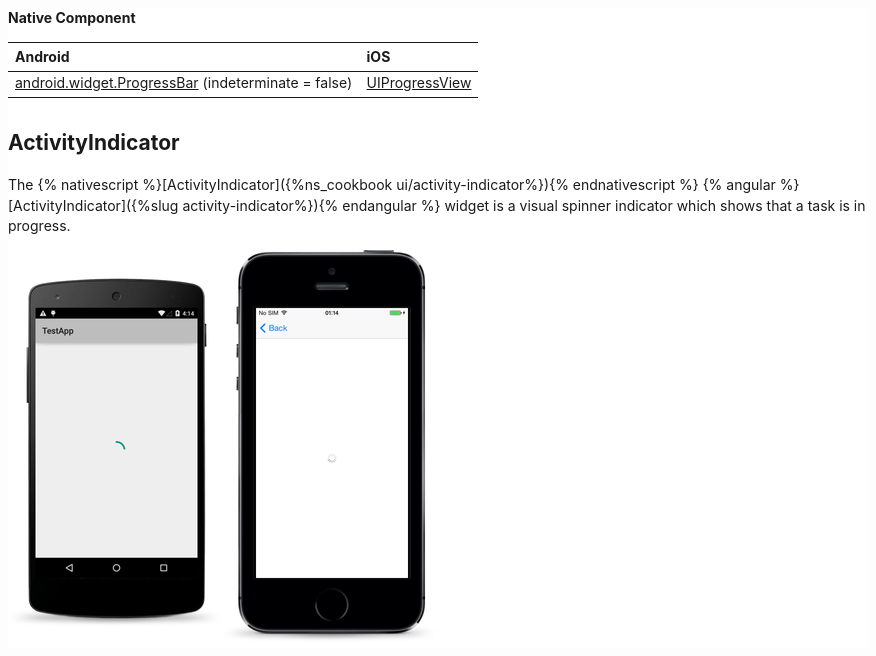 **Native Component**

| Android                | iOS      |
|:-----------------------|:---------|
| [android.widget.ProgressBar](http://developer.android.com/reference/android/widget/ProgressBar.html) (indeterminate = false) | [UIProgressView](https://developer.apple.com/library/ios/documentation/UIKit/Reference/UIProgressView_Class/) |

## ActivityIndicator

The {% nativescript %}[ActivityIndicator]({%ns_cookbook ui/activity-indicator%}){% endnativescript %} {% angular %}[ActivityIndicator]({%slug activity-indicator%}){% endangular %} widget is a visual spinner indicator which shows that a task is in progress.

![activity-indicator android](../img/gallery/android/activityIndicatorPage.png "activity-indicator android")![activity-indicator ios](../img/gallery/ios/activityIndicatorPage.png "activity-indicator ios")
